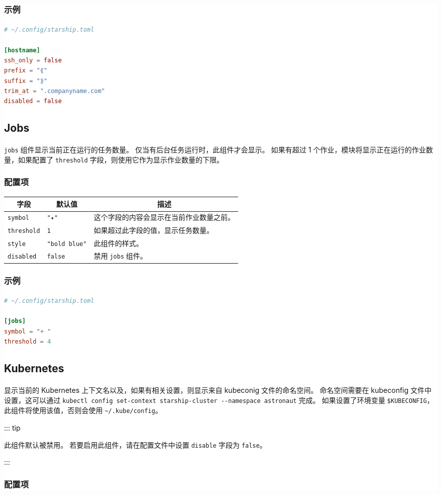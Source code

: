 ### 示例

```toml
# ~/.config/starship.toml

[hostname]
ssh_only = false
prefix = "⟪"
suffix = "⟫"
trim_at = ".companyname.com"
disabled = false
```

## Jobs

`jobs` 组件显示当前正在运行的任务数量。 仅当有后台任务运行时，此组件才会显示。 如果有超过 1 个作业，模块将显示正在运行的作业数量，如果配置了 `threshold` 字段，则使用它作为显示作业数量的下限。

### 配置项

| 字段          | 默认值           | 描述                   |
| ----------- | ------------- | -------------------- |
| `symbol`    | `"✦"`         | 这个字段的内容会显示在当前作业数量之前。 |
| `threshold` | `1`           | 如果超过此字段的值，显示任务数量。    |
| `style`     | `"bold blue"` | 此组件的样式。              |
| `disabled`  | `false`       | 禁用 `jobs` 组件。        |

### 示例

```toml
# ~/.config/starship.toml

[jobs]
symbol = "+ "
threshold = 4
```

## Kubernetes

显示当前的 Kubernetes 上下文名以及，如果有相关设置，则显示来自 kubeconig 文件的命名空间。 命名空间需要在 kubeconfig 文件中设置，这可以通过 `kubectl config set-context starship-cluster --namespace astronaut` 完成。 如果设置了环境变量 `$KUBECONFIG`，此组件将使用该值，否则会使用 `~/.kube/config`。

::: tip

此组件默认被禁用。 若要启用此组件，请在配置文件中设置 `disable` 字段为 `false`。

:::

### 配置项
